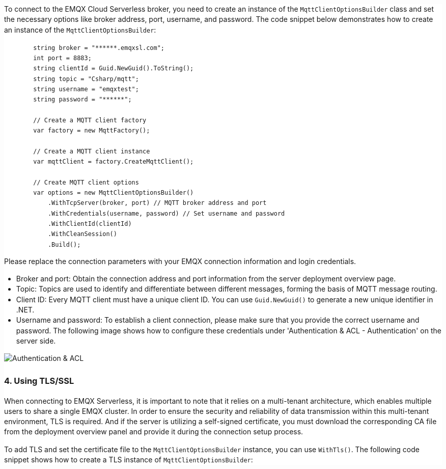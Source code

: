 To connect to the EMQX Cloud Serverless broker, you need to create an instance of the `MqttClientOptionsBuilder` class and set the necessary options like broker address, port, username, and password. The code snippet below demonstrates how to create an instance of the `MqttClientOptionsBuilder`:

```reasonml
        string broker = "******.emqxsl.com";
        int port = 8883;
        string clientId = Guid.NewGuid().ToString();
        string topic = "Csharp/mqtt";
        string username = "emqxtest";
        string password = "******";

        // Create a MQTT client factory
        var factory = new MqttFactory();

        // Create a MQTT client instance
        var mqttClient = factory.CreateMqttClient();

        // Create MQTT client options
        var options = new MqttClientOptionsBuilder()
            .WithTcpServer(broker, port) // MQTT broker address and port
            .WithCredentials(username, password) // Set username and password
            .WithClientId(clientId)
            .WithCleanSession()
            .Build();
```

Please replace the connection parameters with your EMQX connection information and login credentials.

- Broker and port: Obtain the connection address and port information from the server deployment overview page.
- Topic: Topics are used to identify and differentiate between different messages, forming the basis of MQTT message routing.
- Client ID: Every MQTT client must have a unique client ID. You can use `Guid.NewGuid()` to generate a new unique identifier in .NET.
- Username and password: To establish a client connection, please make sure that you provide the correct username and password. The following image shows how to configure these credentials under 'Authentication & ACL - Authentication' on the server side.

![Authentication & ACL](https://assets.emqx.com/images/d8f21d98e7330420f48323bada622839.png?imageMogr2/thumbnail/1520x)

### 4. Using TLS/SSL

When connecting to EMQX Serverless, it is important to note that it relies on a multi-tenant architecture, which enables multiple users to share a single EMQX cluster. In order to ensure the security and reliability of data transmission within this multi-tenant environment, TLS is required. And if the server is utilizing a self-signed certificate, you must download the corresponding CA file from the deployment overview panel and provide it during the connection setup process.

To add TLS and set the certificate file to the `MqttClientOptionsBuilder` instance, you can use `WithTls()`. The following code snippet shows how to create a TLS instance of `MqttClientOptionsBuilder`:

